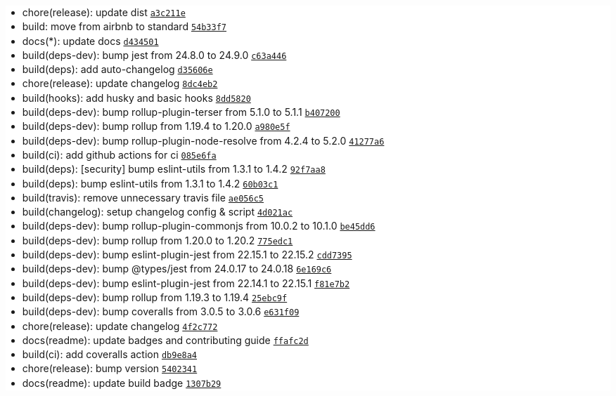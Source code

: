 - chore(release): update dist [`a3c211e`](https://github.com/hammy2899/o/commit/a3c211e9ca003d6e1d768b514329b16169cbd191)
- build: move from airbnb to standard [`54b33f7`](https://github.com/hammy2899/o/commit/54b33f7ebe27e7d62d74a008b7662d7b28415a76)
- docs(*): update docs [`d434501`](https://github.com/hammy2899/o/commit/d43450127e9cbaee9a0252a9337894f9228dbc1a)
- build(deps-dev): bump jest from 24.8.0 to 24.9.0 [`c63a446`](https://github.com/hammy2899/o/commit/c63a446cd028b06451d3b768409b6956bc05a0ad)
- build(deps): add auto-changelog [`d35606e`](https://github.com/hammy2899/o/commit/d35606eb90581d890fa56c73dabf8f4f1f6120d3)
- chore(release): update changelog [`8dc4eb2`](https://github.com/hammy2899/o/commit/8dc4eb2f7ac79ea131b235b542c5c7d38f806593)
- build(hooks): add husky and basic hooks [`8dd5820`](https://github.com/hammy2899/o/commit/8dd5820e9a7bebf6ada3f3a7721c0100ff5705e5)
- build(deps-dev): bump rollup-plugin-terser from 5.1.0 to 5.1.1 [`b407200`](https://github.com/hammy2899/o/commit/b407200fab1f0a5bf1825afb948f91587452d21e)
- build(deps-dev): bump rollup from 1.19.4 to 1.20.0 [`a980e5f`](https://github.com/hammy2899/o/commit/a980e5f5ac75775be721f1241532cec21badb869)
- build(deps-dev): bump rollup-plugin-node-resolve from 4.2.4 to 5.2.0 [`41277a6`](https://github.com/hammy2899/o/commit/41277a6db34e3c7f3bb543c0d83aeb4b5159b595)
- build(ci): add github actions for ci [`085e6fa`](https://github.com/hammy2899/o/commit/085e6fa5ed4358f180bcde148a645be98828f171)
- build(deps): [security] bump eslint-utils from 1.3.1 to 1.4.2 [`92f7aa8`](https://github.com/hammy2899/o/commit/92f7aa83b80771c6a37ea9f73c79c7b07dfe3ef4)
- build(deps): bump eslint-utils from 1.3.1 to 1.4.2 [`60b03c1`](https://github.com/hammy2899/o/commit/60b03c1caf0768efd93e58c193c3574805486696)
- build(travis): remove unnecessary travis file [`ae056c5`](https://github.com/hammy2899/o/commit/ae056c5d51708e090c5ececb1fe0cfa253031e5d)
- build(changelog): setup changelog config & script [`4d021ac`](https://github.com/hammy2899/o/commit/4d021acec47e9f85f686268abaad2cc32d623010)
- build(deps-dev): bump rollup-plugin-commonjs from 10.0.2 to 10.1.0 [`be45dd6`](https://github.com/hammy2899/o/commit/be45dd646ea034e23e9ffc8e56053e3ba2857d3b)
- build(deps-dev): bump rollup from 1.20.0 to 1.20.2 [`775edc1`](https://github.com/hammy2899/o/commit/775edc1c177dd14f02cee0dc50d56b2066c7ac34)
- build(deps-dev): bump eslint-plugin-jest from 22.15.1 to 22.15.2 [`cdd7395`](https://github.com/hammy2899/o/commit/cdd7395c97af2c0d97e2e154fe3c1749ec2110a2)
- build(deps-dev): bump @types/jest from 24.0.17 to 24.0.18 [`6e169c6`](https://github.com/hammy2899/o/commit/6e169c66989fe763eb39324d349e0e2daa79ba13)
- build(deps-dev): bump eslint-plugin-jest from 22.14.1 to 22.15.1 [`f81e7b2`](https://github.com/hammy2899/o/commit/f81e7b2d5226e047213520c0734136530d305b7b)
- build(deps-dev): bump rollup from 1.19.3 to 1.19.4 [`25ebc9f`](https://github.com/hammy2899/o/commit/25ebc9f4eb1ef81474992a85297baada268fe015)
- build(deps-dev): bump coveralls from 3.0.5 to 3.0.6 [`e631f09`](https://github.com/hammy2899/o/commit/e631f09f1629e45f5fab079b024c1d005cc58032)
- chore(release): update changelog [`4f2c772`](https://github.com/hammy2899/o/commit/4f2c77241fd78961f897c54f4ef1b5fbdce0eee3)
- docs(readme): update badges and contributing guide [`ffafc2d`](https://github.com/hammy2899/o/commit/ffafc2dc2bd19f914bcc2a352bf7db1aa59c3520)
- build(ci): add coveralls action [`db9e8a4`](https://github.com/hammy2899/o/commit/db9e8a436038a548fdb741c5d324f9ca6883e44e)
- chore(release): bump version [`5402341`](https://github.com/hammy2899/o/commit/540234162ffdd715969987c45a30636de0f8422c)
- docs(readme): update build badge [`1307b29`](https://github.com/hammy2899/o/commit/1307b29217d3263095b431defcea8b4cb0a92d16)
